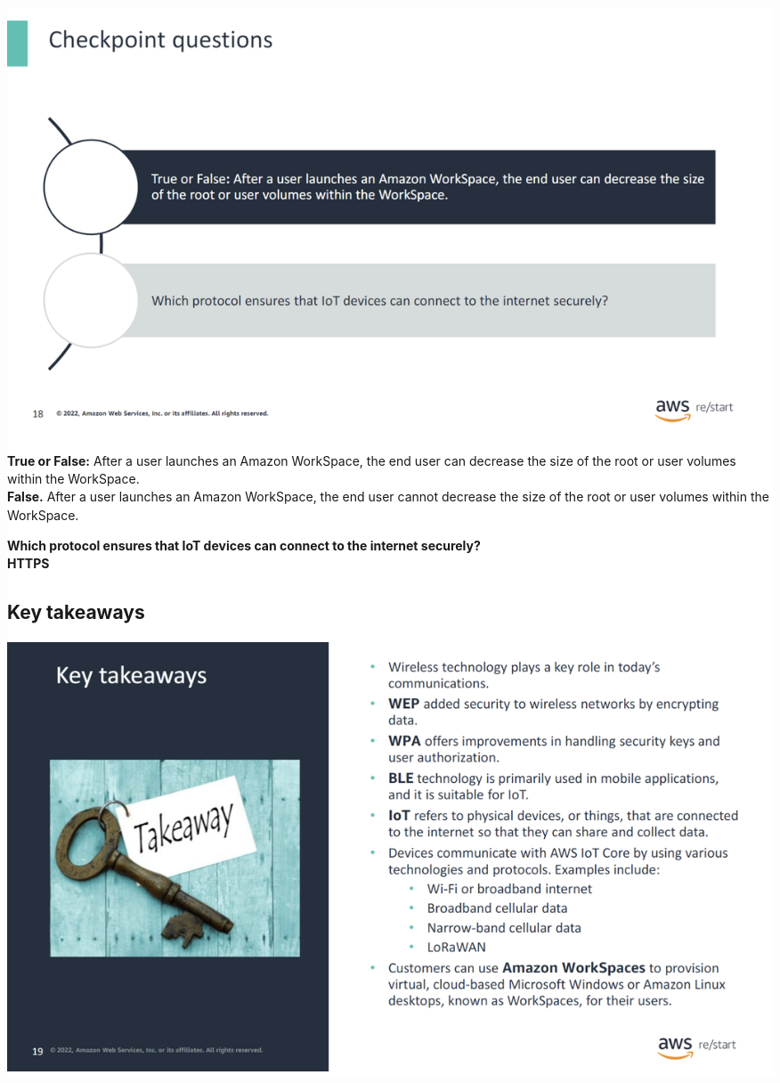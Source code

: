 ![Checkpoint questions](../../../assets/network_technologies/questions.png)

**True or False:** After a user launches an Amazon WorkSpace, the end user can decrease the size of the root or user volumes within the WorkSpace.  
**False.** After a user launches an Amazon WorkSpace, the end user cannot decrease the size of the root or user volumes within the WorkSpace.

**Which protocol ensures that IoT devices can connect to the internet securely?**  
**HTTPS**

## Key takeaways

![Takeaways](../../../assets/network_technologies/takeaways.png)
